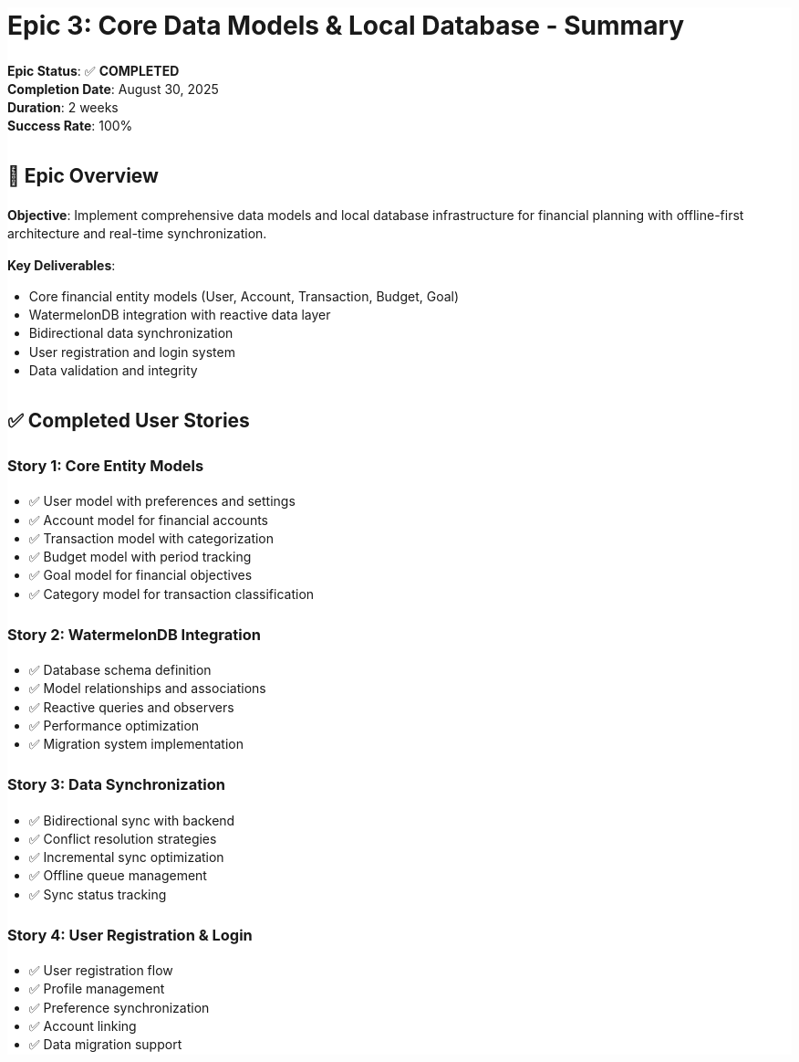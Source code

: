 # Epic 3: Core Data Models & Local Database - Summary

**Epic Status**: ✅ **COMPLETED**  
**Completion Date**: August 30, 2025  
**Duration**: 2 weeks  
**Success Rate**: 100%

## 🎯 Epic Overview

**Objective**: Implement comprehensive data models and local database infrastructure for financial planning with offline-first architecture and real-time synchronization.

**Key Deliverables**:
- Core financial entity models (User, Account, Transaction, Budget, Goal)
- WatermelonDB integration with reactive data layer
- Bidirectional data synchronization
- User registration and login system
- Data validation and integrity

## ✅ Completed User Stories

### Story 1: Core Entity Models
- ✅ User model with preferences and settings
- ✅ Account model for financial accounts
- ✅ Transaction model with categorization
- ✅ Budget model with period tracking
- ✅ Goal model for financial objectives
- ✅ Category model for transaction classification

### Story 2: WatermelonDB Integration
- ✅ Database schema definition
- ✅ Model relationships and associations
- ✅ Reactive queries and observers
- ✅ Performance optimization
- ✅ Migration system implementation

### Story 3: Data Synchronization
- ✅ Bidirectional sync with backend
- ✅ Conflict resolution strategies
- ✅ Incremental sync optimization
- ✅ Offline queue management
- ✅ Sync status tracking

### Story 4: User Registration & Login
- ✅ User registration flow
- ✅ Profile management
- ✅ Preference synchronization
- ✅ Account linking
- ✅ Data migration support
